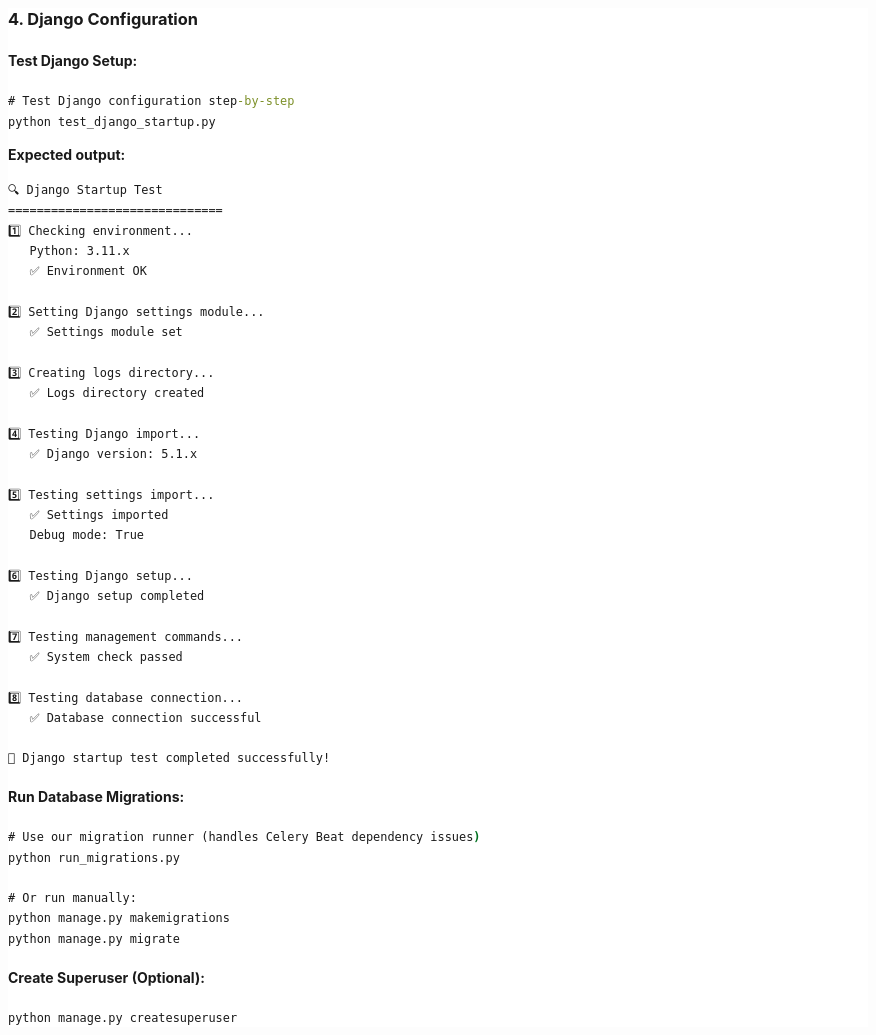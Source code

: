 ### **4. Django Configuration**

#### **Test Django Setup:**
```cmd
# Test Django configuration step-by-step
python test_django_startup.py
```

**Expected output:**
```
🔍 Django Startup Test
==============================
1️⃣ Checking environment...
   Python: 3.11.x
   ✅ Environment OK

2️⃣ Setting Django settings module...
   ✅ Settings module set

3️⃣ Creating logs directory...
   ✅ Logs directory created

4️⃣ Testing Django import...
   ✅ Django version: 5.1.x

5️⃣ Testing settings import...
   ✅ Settings imported
   Debug mode: True

6️⃣ Testing Django setup...
   ✅ Django setup completed

7️⃣ Testing management commands...
   ✅ System check passed

8️⃣ Testing database connection...
   ✅ Database connection successful

🎉 Django startup test completed successfully!
```

#### **Run Database Migrations:**
```cmd
# Use our migration runner (handles Celery Beat dependency issues)
python run_migrations.py

# Or run manually:
python manage.py makemigrations
python manage.py migrate
```

#### **Create Superuser (Optional):**
```cmd
python manage.py createsuperuser
```
